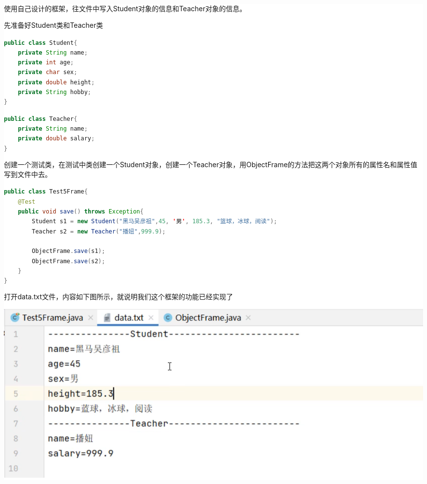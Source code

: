 ```java
```

使用自己设计的框架，往文件中写入Student对象的信息和Teacher对象的信息。

先准备好Student类和Teacher类

```java
public class Student{
    private String name;
    private int age;
    private char sex;
    private double height;
    private String hobby;
}
```

```java
public class Teacher{
    private String name;
    private double salary;
}
```

创建一个测试类，在测试中类创建一个Student对象，创建一个Teacher对象，用ObjectFrame的方法把这两个对象所有的属性名和属性值写到文件中去。

```java
public class Test5Frame{
    @Test
    public void save() throws Exception{
        Student s1 = new Student("黑马吴彦祖",45, '男', 185.3, "篮球，冰球，阅读");
        Teacher s2 = new Teacher("播妞",999.9);
        
        ObjectFrame.save(s1);
        ObjectFrame.save(s2);
    }
}
```

打开data.txt文件，内容如下图所示，就说明我们这个框架的功能已经实现了

![1668584556229](assets/1668584556229.png)
